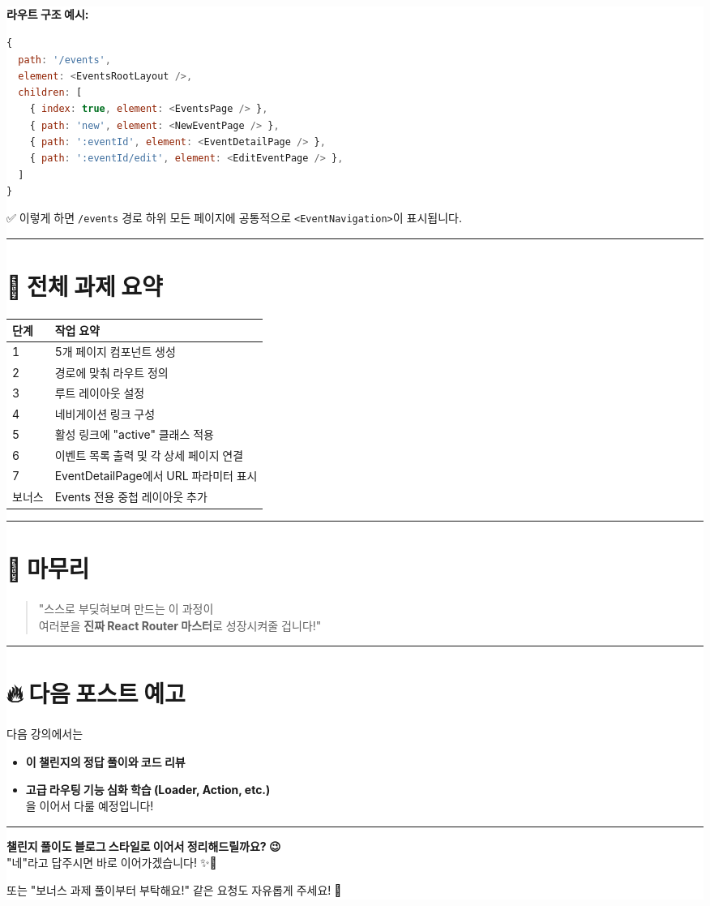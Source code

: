 **라우트 구조 예시:**

```javascript
{
  path: '/events',
  element: <EventsRootLayout />,
  children: [
    { index: true, element: <EventsPage /> },
    { path: 'new', element: <NewEventPage /> },
    { path: ':eventId', element: <EventDetailPage /> },
    { path: ':eventId/edit', element: <EditEventPage /> },
  ]
}
```

✅ 이렇게 하면 `/events` 경로 하위 모든 페이지에 공통적으로 `<EventNavigation>`이 표시됩니다.

---

# 📌 전체 과제 요약

|단계|작업 요약|
|:--|:--|
|1|5개 페이지 컴포넌트 생성|
|2|경로에 맞춰 라우트 정의|
|3|루트 레이아웃 설정|
|4|네비게이션 링크 구성|
|5|활성 링크에 "active" 클래스 적용|
|6|이벤트 목록 출력 및 각 상세 페이지 연결|
|7|EventDetailPage에서 URL 파라미터 표시|
|보너스|Events 전용 중첩 레이아웃 추가|

---

# 🎯 마무리

> "스스로 부딪혀보며 만드는 이 과정이  
> 여러분을 **진짜 React Router 마스터**로 성장시켜줄 겁니다!"

---

# 🔥 다음 포스트 예고

다음 강의에서는

- **이 챌린지의 정답 풀이와 코드 리뷰**
    
- **고급 라우팅 기능 심화 학습 (Loader, Action, etc.)**  
    을 이어서 다룰 예정입니다!
    

---

**챌린지 풀이도 블로그 스타일로 이어서 정리해드릴까요? 😉**  
"네"라고 답주시면 바로 이어가겠습니다! ✨🚀

또는 "보너스 과제 풀이부터 부탁해요!" 같은 요청도 자유롭게 주세요! 🎯